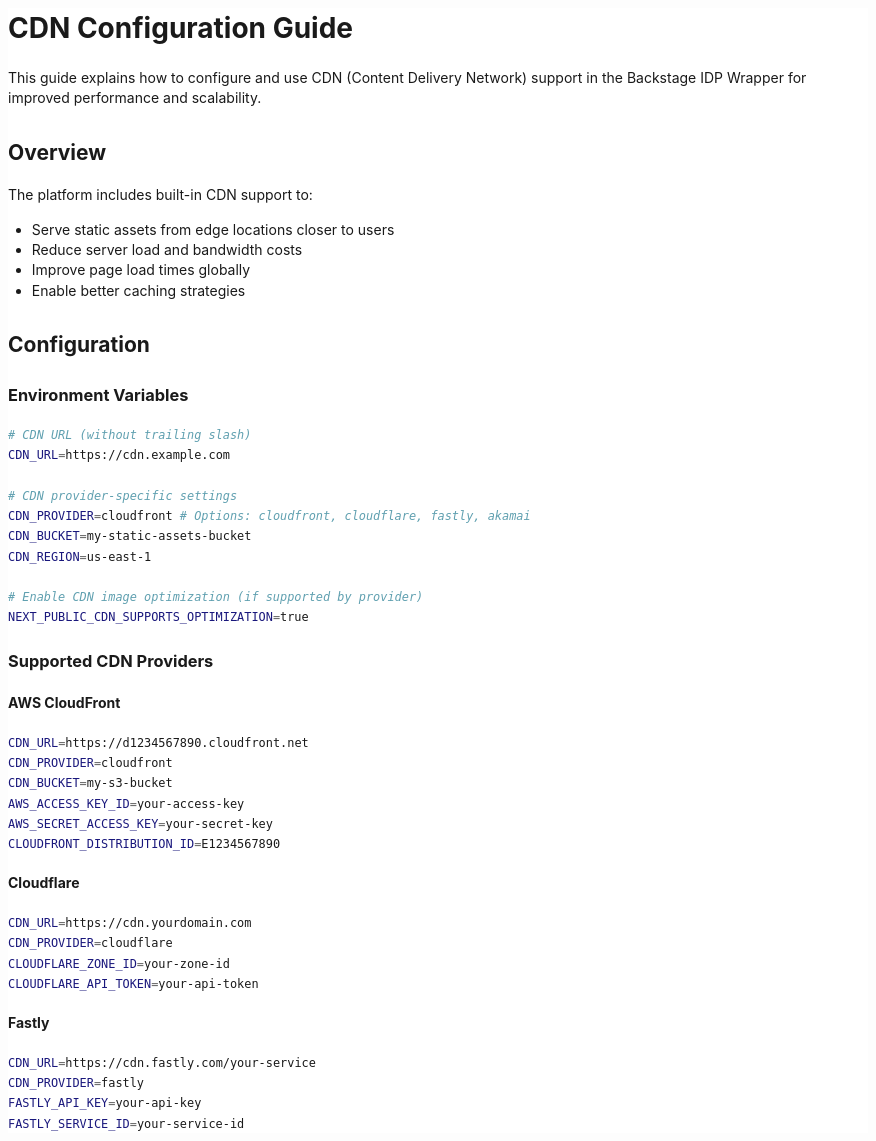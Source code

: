 # CDN Configuration Guide

This guide explains how to configure and use CDN (Content Delivery Network) support in the Backstage IDP Wrapper for improved performance and scalability.

## Overview

The platform includes built-in CDN support to:
- Serve static assets from edge locations closer to users
- Reduce server load and bandwidth costs
- Improve page load times globally
- Enable better caching strategies

## Configuration

### Environment Variables

```bash
# CDN URL (without trailing slash)
CDN_URL=https://cdn.example.com

# CDN provider-specific settings
CDN_PROVIDER=cloudfront # Options: cloudfront, cloudflare, fastly, akamai
CDN_BUCKET=my-static-assets-bucket
CDN_REGION=us-east-1

# Enable CDN image optimization (if supported by provider)
NEXT_PUBLIC_CDN_SUPPORTS_OPTIMIZATION=true
```

### Supported CDN Providers

#### AWS CloudFront
```bash
CDN_URL=https://d1234567890.cloudfront.net
CDN_PROVIDER=cloudfront
CDN_BUCKET=my-s3-bucket
AWS_ACCESS_KEY_ID=your-access-key
AWS_SECRET_ACCESS_KEY=your-secret-key
CLOUDFRONT_DISTRIBUTION_ID=E1234567890
```

#### Cloudflare
```bash
CDN_URL=https://cdn.yourdomain.com
CDN_PROVIDER=cloudflare
CLOUDFLARE_ZONE_ID=your-zone-id
CLOUDFLARE_API_TOKEN=your-api-token
```

#### Fastly
```bash
CDN_URL=https://cdn.fastly.com/your-service
CDN_PROVIDER=fastly
FASTLY_API_KEY=your-api-key
FASTLY_SERVICE_ID=your-service-id
```
